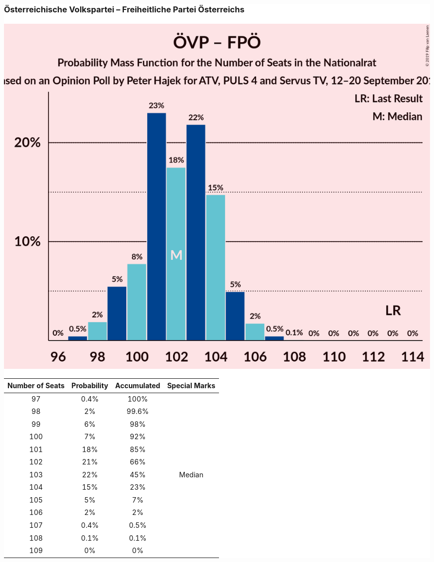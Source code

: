 ### Österreichische Volkspartei – Freiheitliche Partei Österreichs

![Graph with seats probability mass function not yet produced](2019-09-20-PeterHajek-coalitions-seats-pmf-övp–fpö.png "Seats Probability Mass Function")

| Number of Seats | Probability | Accumulated | Special Marks |
|:---------------:|:-----------:|:-----------:|:-------------:|
| 97 | 0.4% | 100% |  |
| 98 | 2% | 99.6% |  |
| 99 | 6% | 98% |  |
| 100 | 7% | 92% |  |
| 101 | 18% | 85% |  |
| 102 | 21% | 66% |  |
| 103 | 22% | 45% | Median |
| 104 | 15% | 23% |  |
| 105 | 5% | 7% |  |
| 106 | 2% | 2% |  |
| 107 | 0.4% | 0.5% |  |
| 108 | 0.1% | 0.1% |  |
| 109 | 0% | 0% |  |